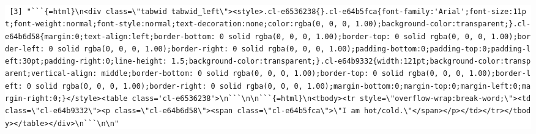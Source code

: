      [3] "```{=html}\n<div class=\"tabwid tabwid_left\"><style>.cl-e6536238{}.cl-e64b5fca{font-family:'Arial';font-size:11pt;font-weight:normal;font-style:normal;text-decoration:none;color:rgba(0, 0, 0, 1.00);background-color:transparent;}.cl-e64b6d58{margin:0;text-align:left;border-bottom: 0 solid rgba(0, 0, 0, 1.00);border-top: 0 solid rgba(0, 0, 0, 1.00);border-left: 0 solid rgba(0, 0, 0, 1.00);border-right: 0 solid rgba(0, 0, 0, 1.00);padding-bottom:0;padding-top:0;padding-left:30pt;padding-right:0;line-height: 1.5;background-color:transparent;}.cl-e64b9332{width:121pt;background-color:transparent;vertical-align: middle;border-bottom: 0 solid rgba(0, 0, 0, 1.00);border-top: 0 solid rgba(0, 0, 0, 1.00);border-left: 0 solid rgba(0, 0, 0, 1.00);border-right: 0 solid rgba(0, 0, 0, 1.00);margin-bottom:0;margin-top:0;margin-left:0;margin-right:0;}</style><table class='cl-e6536238'>\n```\n\n```{=html}\n<tbody><tr style=\"overflow-wrap:break-word;\"><td class=\"cl-e64b9332\"><p class=\"cl-e64b6d58\"><span class=\"cl-e64b5fca\">\"I am hot/cold.\"</span></p></td></tr></tbody></table></div>\n```\n\n"

